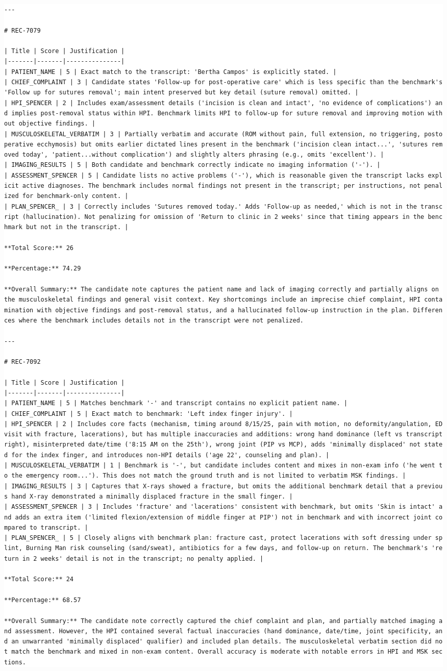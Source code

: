     ---

    # REC-7079

    | Title | Score | Justification |
    |-------|-------|---------------|
    | PATIENT_NAME | 5 | Exact match to the transcript: 'Bertha Campos' is explicitly stated. |
    | CHIEF_COMPLAINT | 3 | Candidate states 'Follow-up for post-operative care' which is less specific than the benchmark's 'Follow up for sutures removal'; main intent preserved but key detail (suture removal) omitted. |
    | HPI_SPENCER | 2 | Includes exam/assessment details ('incision is clean and intact', 'no evidence of complications') and implies post-removal status within HPI. Benchmark limits HPI to follow-up for suture removal and improving motion without objective findings. |
    | MUSCULOSKELETAL_VERBATIM | 3 | Partially verbatim and accurate (ROM without pain, full extension, no triggering, postoperative ecchymosis) but omits earlier dictated lines present in the benchmark ('incision clean intact...', 'sutures removed today', 'patient...without complication') and slightly alters phrasing (e.g., omits 'excellent'). |
    | IMAGING_RESULTS | 5 | Both candidate and benchmark correctly indicate no imaging information ('-'). |
    | ASSESSMENT_SPENCER | 5 | Candidate lists no active problems ('-'), which is reasonable given the transcript lacks explicit active diagnoses. The benchmark includes normal findings not present in the transcript; per instructions, not penalized for benchmark-only content. |
    | PLAN_SPENCER_ | 3 | Correctly includes 'Sutures removed today.' Adds 'Follow-up as needed,' which is not in the transcript (hallucination). Not penalizing for omission of 'Return to clinic in 2 weeks' since that timing appears in the benchmark but not in the transcript. |

    **Total Score:** 26

    **Percentage:** 74.29

    **Overall Summary:** The candidate note captures the patient name and lack of imaging correctly and partially aligns on the musculoskeletal findings and general visit context. Key shortcomings include an imprecise chief complaint, HPI contamination with objective findings and post-removal status, and a hallucinated follow-up instruction in the plan. Differences where the benchmark includes details not in the transcript were not penalized.

    ---

    # REC-7092

    | Title | Score | Justification |
    |-------|-------|---------------|
    | PATIENT_NAME | 5 | Matches benchmark '-' and transcript contains no explicit patient name. |
    | CHIEF_COMPLAINT | 5 | Exact match to benchmark: 'Left index finger injury'. |
    | HPI_SPENCER | 2 | Includes core facts (mechanism, timing around 8/15/25, pain with motion, no deformity/angulation, ED visit with fracture, lacerations), but has multiple inaccuracies and additions: wrong hand dominance (left vs transcript right), misinterpreted date/time ('8:15 AM on the 25th'), wrong joint (PIP vs MCP), adds 'minimally displaced' not stated for the index finger, and introduces non-HPI details ('age 22', counseling and plan). |
    | MUSCULOSKELETAL_VERBATIM | 1 | Benchmark is '-', but candidate includes content and mixes in non-exam info ('he went to the emergency room...'). This does not match the ground truth and is not limited to verbatim MSK findings. |
    | IMAGING_RESULTS | 3 | Captures that X-rays showed a fracture, but omits the additional benchmark detail that a previous hand X-ray demonstrated a minimally displaced fracture in the small finger. |
    | ASSESSMENT_SPENCER | 3 | Includes 'fracture' and 'lacerations' consistent with benchmark, but omits 'Skin is intact' and adds an extra item ('limited flexion/extension of middle finger at PIP') not in benchmark and with incorrect joint compared to transcript. |
    | PLAN_SPENCER_ | 5 | Closely aligns with benchmark plan: fracture cast, protect lacerations with soft dressing under splint, Burning Man risk counseling (sand/sweat), antibiotics for a few days, and follow-up on return. The benchmark's 'return in 2 weeks' detail is not in the transcript; no penalty applied. |

    **Total Score:** 24

    **Percentage:** 68.57

    **Overall Summary:** The candidate note correctly captured the chief complaint and plan, and partially matched imaging and assessment. However, the HPI contained several factual inaccuracies (hand dominance, date/time, joint specificity, and an unwarranted 'minimally displaced' qualifier) and included plan details. The musculoskeletal verbatim section did not match the benchmark and mixed in non-exam content. Overall accuracy is moderate with notable errors in HPI and MSK sections.

